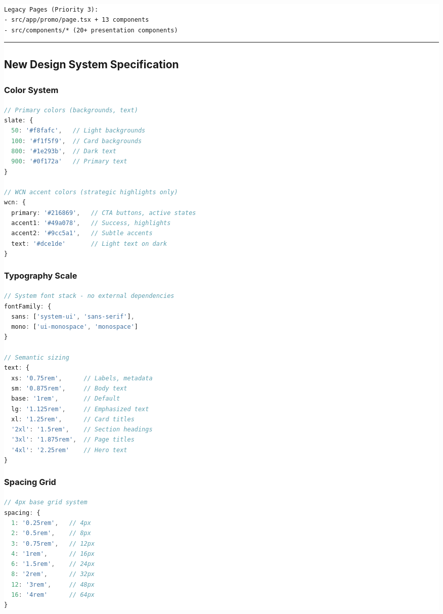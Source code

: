 ```
Legacy Pages (Priority 3):
- src/app/promo/page.tsx + 13 components
- src/components/* (20+ presentation components)
```

---

## New Design System Specification

### Color System
```typescript
// Primary colors (backgrounds, text)
slate: {
  50: '#f8fafc',   // Light backgrounds
  100: '#f1f5f9',  // Card backgrounds
  800: '#1e293b',  // Dark text
  900: '#0f172a'   // Primary text
}

// WCN accent colors (strategic highlights only)
wcn: {
  primary: '#216869',   // CTA buttons, active states
  accent1: '#49a078',   // Success, highlights
  accent2: '#9cc5a1',   // Subtle accents
  text: '#dce1de'       // Light text on dark
}
```

### Typography Scale
```typescript
// System font stack - no external dependencies
fontFamily: {
  sans: ['system-ui', 'sans-serif'],
  mono: ['ui-monospace', 'monospace']
}

// Semantic sizing
text: {
  xs: '0.75rem',      // Labels, metadata
  sm: '0.875rem',     // Body text
  base: '1rem',       // Default
  lg: '1.125rem',     // Emphasized text
  xl: '1.25rem',      // Card titles
  '2xl': '1.5rem',    // Section headings
  '3xl': '1.875rem',  // Page titles
  '4xl': '2.25rem'    // Hero text
}
```

### Spacing Grid
```typescript
// 4px base grid system
spacing: {
  1: '0.25rem',   // 4px
  2: '0.5rem',    // 8px
  3: '0.75rem',   // 12px
  4: '1rem',      // 16px
  6: '1.5rem',    // 24px
  8: '2rem',      // 32px
  12: '3rem',     // 48px
  16: '4rem'      // 64px
}
```